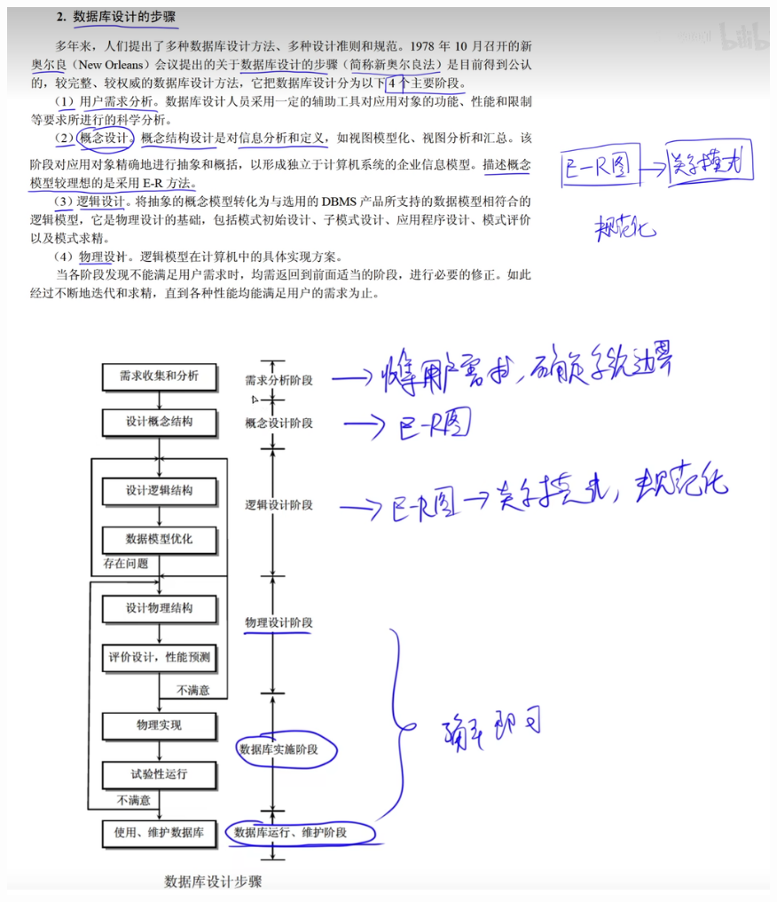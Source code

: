 ![image-20221112172639426](typora图片/image-20221112172639426.png)

![image-20221112172740576](typora图片/image-20221112172740576.png)
